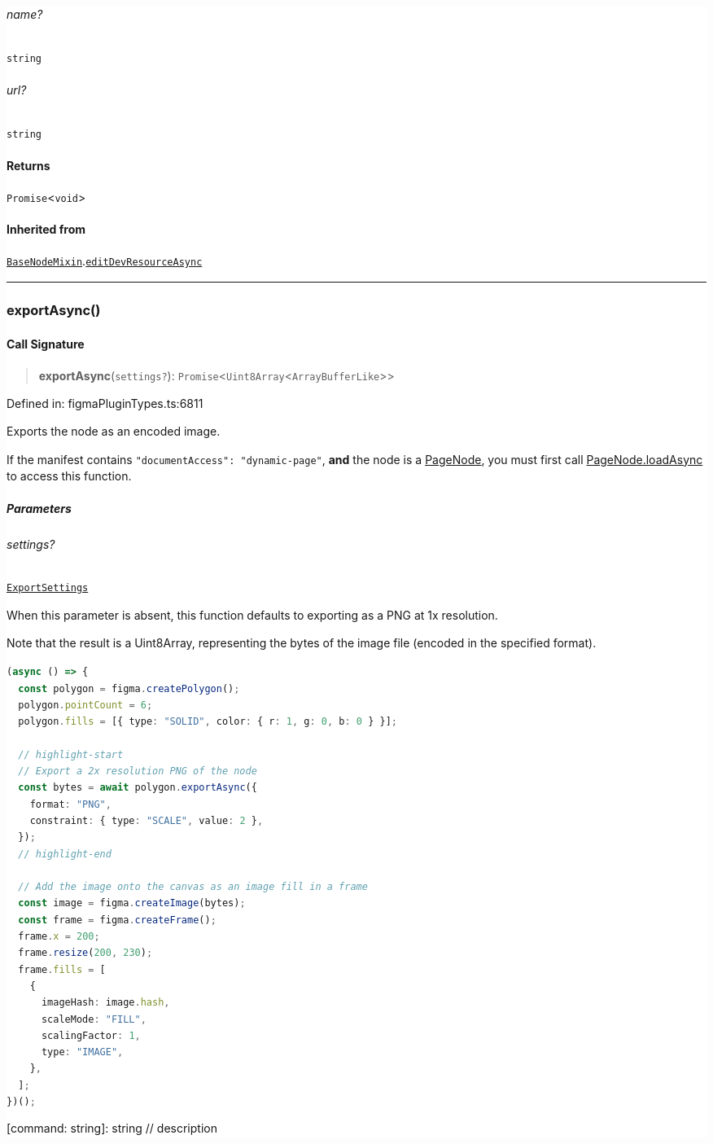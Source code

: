 ###### name?

`string`

###### url?

`string`

#### Returns

`Promise`\<`void`\>

#### Inherited from

[`BaseNodeMixin`](BaseNodeMixin.md).[`editDevResourceAsync`](BaseNodeMixin.md#editdevresourceasync)

---

### exportAsync()

#### Call Signature

> **exportAsync**(`settings?`): `Promise`\<`Uint8Array`\<`ArrayBufferLike`\>\>

Defined in: figmaPluginTypes.ts:6811

Exports the node as an encoded image.

If the manifest contains `"documentAccess": "dynamic-page"`, **and** the node is a [PageNode](PageNode.md), you must first call [PageNode.loadAsync](PageNode.md#loadasync) to access this function.

##### Parameters

###### settings?

[`ExportSettings`](../type-aliases/ExportSettings.md)

When this parameter is absent, this function defaults to exporting as a PNG at 1x resolution.

Note that the result is a Uint8Array, representing the bytes of the image file (encoded in the specified format).

```ts title="Create a hexagon, export as PNG, and place on canvas"
(async () => {
  const polygon = figma.createPolygon();
  polygon.pointCount = 6;
  polygon.fills = [{ type: "SOLID", color: { r: 1, g: 0, b: 0 } }];

  // highlight-start
  // Export a 2x resolution PNG of the node
  const bytes = await polygon.exportAsync({
    format: "PNG",
    constraint: { type: "SCALE", value: 2 },
  });
  // highlight-end

  // Add the image onto the canvas as an image fill in a frame
  const image = figma.createImage(bytes);
  const frame = figma.createFrame();
  frame.x = 200;
  frame.resize(200, 230);
  frame.fills = [
    {
      imageHash: image.hash,
      scaleMode: "FILL",
      scalingFactor: 1,
      type: "IMAGE",
    },
  ];
})();
```

  [command: string]: string // description